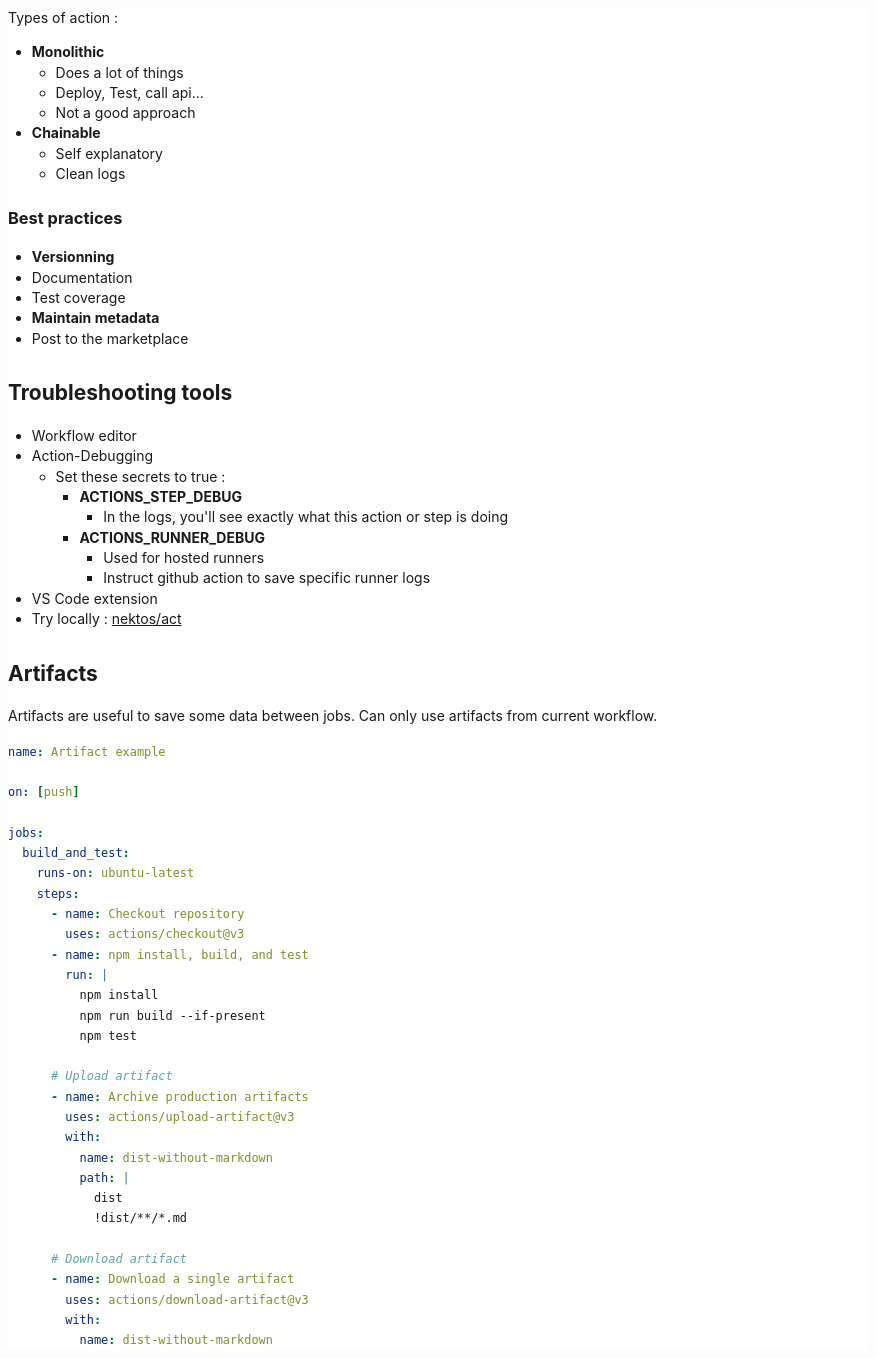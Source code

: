 Types of action :
- **Monolithic**
	- Does a lot of things
	- Deploy, Test, call api...
	- Not a good approach
- **Chainable**
	- Self explanatory
	- Clean logs

### Best practices
- **Versionning**
- Documentation
- Test coverage
- **Maintain metadata**
- Post to the marketplace

## Troubleshooting tools
- Workflow editor
- Action-Debugging
	- Set these secrets to true :
		- **ACTIONS_STEP_DEBUG**
			- In the logs, you'll see exactly what this action or step is doing
		- **ACTIONS_RUNNER_DEBUG**
			- Used for hosted runners
			- Instruct github action to save specific runner logs 
- VS Code extension
- Try locally : [nektos/act](https://github.com/nektos/act)

## Artifacts
Artifacts are useful to save some data between jobs.
Can only use artifacts from current workflow.

```yaml
name: Artifact example

on: [push]

jobs:
  build_and_test:
    runs-on: ubuntu-latest
    steps:
      - name: Checkout repository
        uses: actions/checkout@v3
      - name: npm install, build, and test
        run: |
          npm install
          npm run build --if-present
          npm test
          
      # Upload artifact
      - name: Archive production artifacts
        uses: actions/upload-artifact@v3
        with:
          name: dist-without-markdown
          path: |
            dist
            !dist/**/*.md

      # Download artifact
	  - name: Download a single artifact
	    uses: actions/download-artifact@v3
	    with:
		  name: dist-without-markdown
```